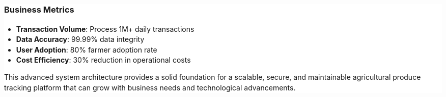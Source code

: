 ### Business Metrics
- **Transaction Volume**: Process 1M+ daily transactions
- **Data Accuracy**: 99.99% data integrity
- **User Adoption**: 80% farmer adoption rate
- **Cost Efficiency**: 30% reduction in operational costs

This advanced system architecture provides a solid foundation for a scalable, secure, and maintainable agricultural produce tracking platform that can grow with business needs and technological advancements.